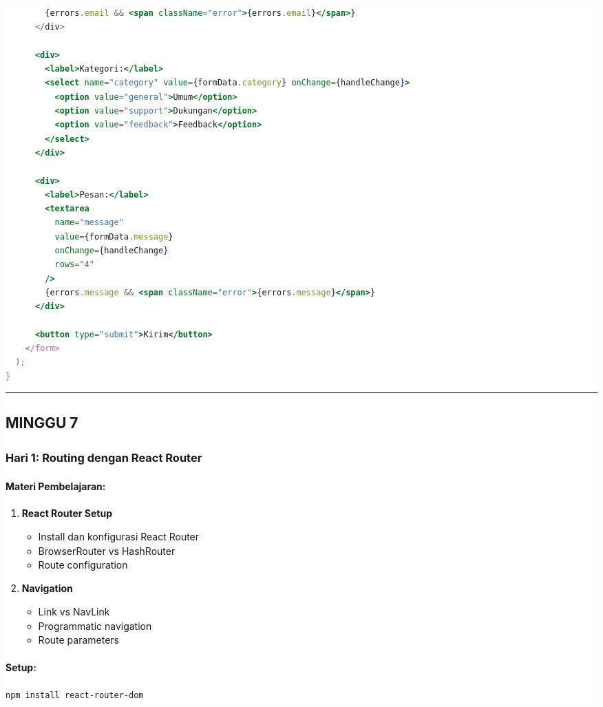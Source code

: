 ```jsx
        {errors.email && <span className="error">{errors.email}</span>}
      </div>
      
      <div>
        <label>Kategori:</label>
        <select name="category" value={formData.category} onChange={handleChange}>
          <option value="general">Umum</option>
          <option value="support">Dukungan</option>
          <option value="feedback">Feedback</option>
        </select>
      </div>
      
      <div>
        <label>Pesan:</label>
        <textarea
          name="message"
          value={formData.message}
          onChange={handleChange}
          rows="4"
        />
        {errors.message && <span className="error">{errors.message}</span>}
      </div>
      
      <button type="submit">Kirim</button>
    </form>
  );
}
```

---

## MINGGU 7

### Hari 1: Routing dengan React Router

#### Materi Pembelajaran:
1. **React Router Setup**
   - Install dan konfigurasi React Router
   - BrowserRouter vs HashRouter
   - Route configuration

2. **Navigation**
   - Link vs NavLink
   - Programmatic navigation
   - Route parameters

#### Setup:
```bash
npm install react-router-dom
```
